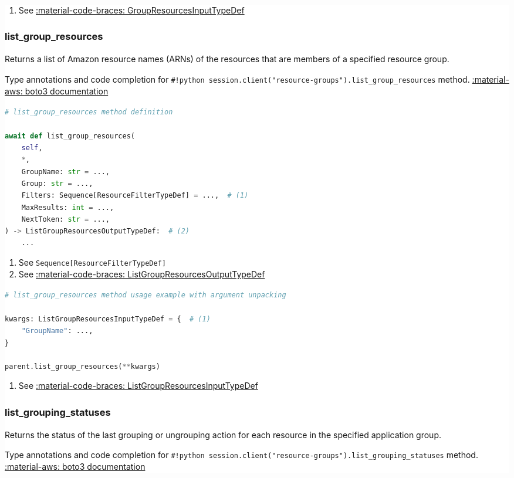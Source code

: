 1. See [:material-code-braces: GroupResourcesInputTypeDef](./type_defs.md#groupresourcesinputtypedef)

### list\_group\_resources

Returns a list of Amazon resource names (ARNs) of the resources that are
members of a specified resource group.

Type annotations and code completion for `#!python session.client("resource-groups").list_group_resources` method.
[:material-aws: boto3 documentation](https://boto3.amazonaws.com/v1/documentation/api/latest/reference/services/resource-groups.html#ResourceGroups.Client)

```python
# list_group_resources method definition

await def list_group_resources(
    self,
    *,
    GroupName: str = ...,
    Group: str = ...,
    Filters: Sequence[ResourceFilterTypeDef] = ...,  # (1)
    MaxResults: int = ...,
    NextToken: str = ...,
) -> ListGroupResourcesOutputTypeDef:  # (2)
    ...
```

1. See `Sequence[ResourceFilterTypeDef]`
2. See [:material-code-braces: ListGroupResourcesOutputTypeDef](./type_defs.md#listgroupresourcesoutputtypedef)


```python
# list_group_resources method usage example with argument unpacking

kwargs: ListGroupResourcesInputTypeDef = {  # (1)
    "GroupName": ...,
}

parent.list_group_resources(**kwargs)
```

1. See [:material-code-braces: ListGroupResourcesInputTypeDef](./type_defs.md#listgroupresourcesinputtypedef)

### list\_grouping\_statuses

Returns the status of the last grouping or ungrouping action for each resource
in the specified application group.

Type annotations and code completion for `#!python session.client("resource-groups").list_grouping_statuses` method.
[:material-aws: boto3 documentation](https://boto3.amazonaws.com/v1/documentation/api/latest/reference/services/resource-groups.html#ResourceGroups.Client)
